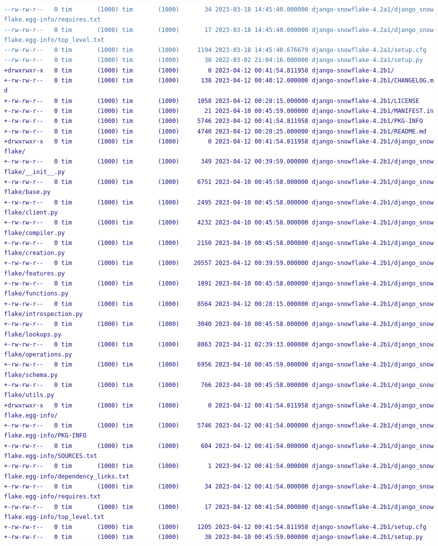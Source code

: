 ```diff
--rw-rw-r--   0 tim       (1000) tim       (1000)       34 2023-03-18 14:45:40.000000 django-snowflake-4.2a1/django_snowflake.egg-info/requires.txt
--rw-rw-r--   0 tim       (1000) tim       (1000)       17 2023-03-18 14:45:40.000000 django-snowflake-4.2a1/django_snowflake.egg-info/top_level.txt
--rw-rw-r--   0 tim       (1000) tim       (1000)     1194 2023-03-18 14:45:40.676679 django-snowflake-4.2a1/setup.cfg
--rw-rw-r--   0 tim       (1000) tim       (1000)       38 2022-03-02 21:04:16.000000 django-snowflake-4.2a1/setup.py
+drwxrwxr-x   0 tim       (1000) tim       (1000)        0 2023-04-12 00:41:54.811958 django-snowflake-4.2b1/
+-rw-rw-r--   0 tim       (1000) tim       (1000)      138 2023-04-12 00:40:12.000000 django-snowflake-4.2b1/CHANGELOG.md
+-rw-rw-r--   0 tim       (1000) tim       (1000)     1058 2023-04-12 00:28:15.000000 django-snowflake-4.2b1/LICENSE
+-rw-rw-r--   0 tim       (1000) tim       (1000)       21 2023-04-10 00:45:59.000000 django-snowflake-4.2b1/MANIFEST.in
+-rw-rw-r--   0 tim       (1000) tim       (1000)     5746 2023-04-12 00:41:54.811958 django-snowflake-4.2b1/PKG-INFO
+-rw-rw-r--   0 tim       (1000) tim       (1000)     4740 2023-04-12 00:28:25.000000 django-snowflake-4.2b1/README.md
+drwxrwxr-x   0 tim       (1000) tim       (1000)        0 2023-04-12 00:41:54.811958 django-snowflake-4.2b1/django_snowflake/
+-rw-rw-r--   0 tim       (1000) tim       (1000)      349 2023-04-12 00:39:59.000000 django-snowflake-4.2b1/django_snowflake/__init__.py
+-rw-rw-r--   0 tim       (1000) tim       (1000)     6751 2023-04-10 00:45:58.000000 django-snowflake-4.2b1/django_snowflake/base.py
+-rw-rw-r--   0 tim       (1000) tim       (1000)     2495 2023-04-10 00:45:58.000000 django-snowflake-4.2b1/django_snowflake/client.py
+-rw-rw-r--   0 tim       (1000) tim       (1000)     4232 2023-04-10 00:45:58.000000 django-snowflake-4.2b1/django_snowflake/compiler.py
+-rw-rw-r--   0 tim       (1000) tim       (1000)     2150 2023-04-10 00:45:58.000000 django-snowflake-4.2b1/django_snowflake/creation.py
+-rw-rw-r--   0 tim       (1000) tim       (1000)    20557 2023-04-12 00:39:59.000000 django-snowflake-4.2b1/django_snowflake/features.py
+-rw-rw-r--   0 tim       (1000) tim       (1000)     1891 2023-04-10 00:45:58.000000 django-snowflake-4.2b1/django_snowflake/functions.py
+-rw-rw-r--   0 tim       (1000) tim       (1000)     8564 2023-04-12 00:28:15.000000 django-snowflake-4.2b1/django_snowflake/introspection.py
+-rw-rw-r--   0 tim       (1000) tim       (1000)     3040 2023-04-10 00:45:58.000000 django-snowflake-4.2b1/django_snowflake/lookups.py
+-rw-rw-r--   0 tim       (1000) tim       (1000)     8063 2023-04-11 02:39:33.000000 django-snowflake-4.2b1/django_snowflake/operations.py
+-rw-rw-r--   0 tim       (1000) tim       (1000)     6956 2023-04-10 00:45:59.000000 django-snowflake-4.2b1/django_snowflake/schema.py
+-rw-rw-r--   0 tim       (1000) tim       (1000)      766 2023-04-10 00:45:58.000000 django-snowflake-4.2b1/django_snowflake/utils.py
+drwxrwxr-x   0 tim       (1000) tim       (1000)        0 2023-04-12 00:41:54.811958 django-snowflake-4.2b1/django_snowflake.egg-info/
+-rw-rw-r--   0 tim       (1000) tim       (1000)     5746 2023-04-12 00:41:54.000000 django-snowflake-4.2b1/django_snowflake.egg-info/PKG-INFO
+-rw-rw-r--   0 tim       (1000) tim       (1000)      604 2023-04-12 00:41:54.000000 django-snowflake-4.2b1/django_snowflake.egg-info/SOURCES.txt
+-rw-rw-r--   0 tim       (1000) tim       (1000)        1 2023-04-12 00:41:54.000000 django-snowflake-4.2b1/django_snowflake.egg-info/dependency_links.txt
+-rw-rw-r--   0 tim       (1000) tim       (1000)       34 2023-04-12 00:41:54.000000 django-snowflake-4.2b1/django_snowflake.egg-info/requires.txt
+-rw-rw-r--   0 tim       (1000) tim       (1000)       17 2023-04-12 00:41:54.000000 django-snowflake-4.2b1/django_snowflake.egg-info/top_level.txt
+-rw-rw-r--   0 tim       (1000) tim       (1000)     1205 2023-04-12 00:41:54.811958 django-snowflake-4.2b1/setup.cfg
+-rw-rw-r--   0 tim       (1000) tim       (1000)       38 2023-04-10 00:45:59.000000 django-snowflake-4.2b1/setup.py
```
